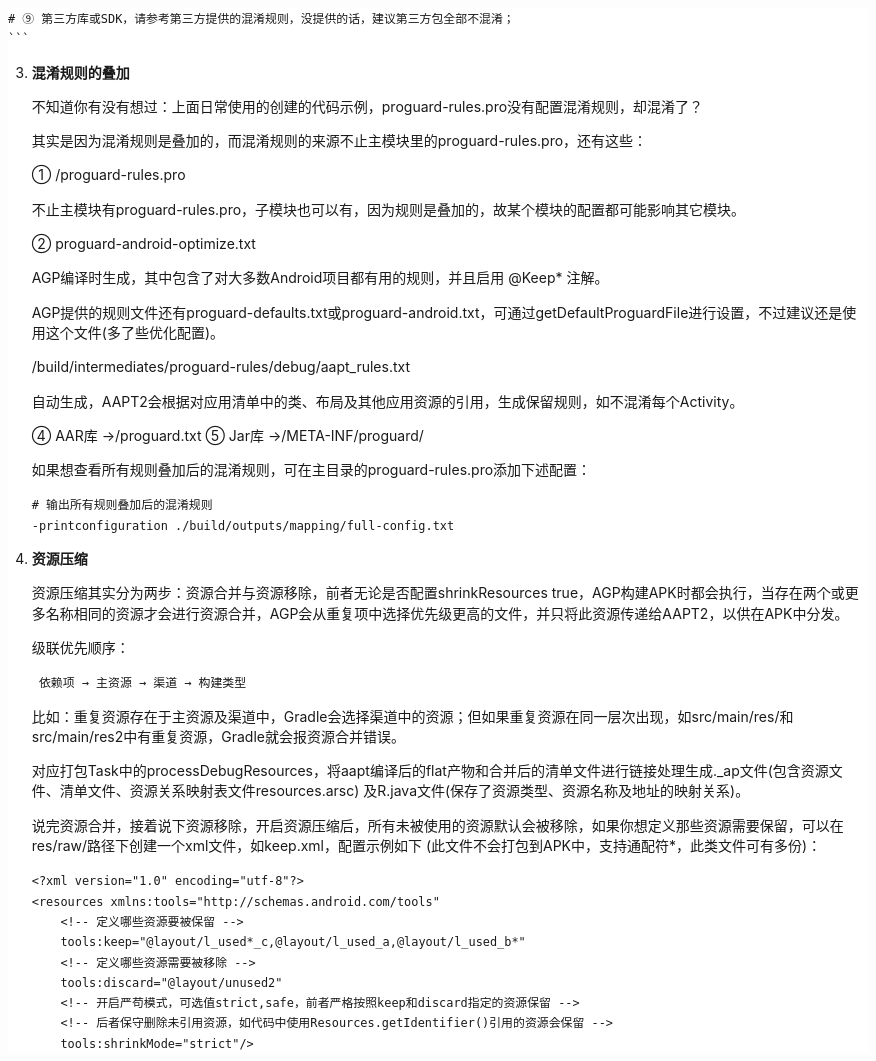     # ⑨ 第三方库或SDK，请参考第三方提供的混淆规则，没提供的话，建议第三方包全部不混淆；
    ```
    
3. **混淆规则的叠加**

    不知道你有没有想过：上面日常使用的创建的代码示例，proguard-rules.pro没有配置混淆规则，却混淆了？

    其实是因为混淆规则是叠加的，而混淆规则的来源不止主模块里的proguard-rules.pro，还有这些：
    
    ① /proguard-rules.pro
    
    不止主模块有proguard-rules.pro，子模块也可以有，因为规则是叠加的，故某个模块的配置都可能影响其它模块。
    
    ② proguard-android-optimize.txt
    
    AGP编译时生成，其中包含了对大多数Android项目都有用的规则，并且启用 @Keep* 注解。
    
    AGP提供的规则文件还有proguard-defaults.txt或proguard-android.txt，可通过getDefaultProguardFile进行设置，不过建议还是使用这个文件(多了些优化配置)。
    
    /build/intermediates/proguard-rules/debug/aapt_rules.txt
    
    自动生成，AAPT2会根据对应用清单中的类、布局及其他应用资源的引用，生成保留规则，如不混淆每个Activity。
    
    ④ AAR库 →/proguard.txt
    ⑤ Jar库 →/META-INF/proguard/
    
    如果想查看所有规则叠加后的混淆规则，可在主目录的proguard-rules.pro添加下述配置：
    
    ```
    # 输出所有规则叠加后的混淆规则
    -printconfiguration ./build/outputs/mapping/full-config.txt
    ```
    
4. **资源压缩**

    资源压缩其实分为两步：资源合并与资源移除，前者无论是否配置shrinkResources true，AGP构建APK时都会执行，当存在两个或更多名称相同的资源才会进行资源合并，AGP会从重复项中选择优先级更高的文件，并只将此资源传递给AAPT2，以供在APK中分发。
    
    级联优先顺序：
    
        依赖项 → 主资源 → 渠道 → 构建类型
    
    比如：重复资源存在于主资源及渠道中，Gradle会选择渠道中的资源；但如果重复资源在同一层次出现，如src/main/res/和src/main/res2中有重复资源，Gradle就会报资源合并错误。
    
    对应打包Task中的processDebugResources，将aapt编译后的flat产物和合并后的清单文件进行链接处理生成._ap文件(包含资源文件、清单文件、资源关系映射表文件resources.arsc) 及R.java文件(保存了资源类型、资源名称及地址的映射关系)。
    
    说完资源合并，接着说下资源移除，开启资源压缩后，所有未被使用的资源默认会被移除，如果你想定义那些资源需要保留，可以在res/raw/路径下创建一个xml文件，如keep.xml，配置示例如下 (此文件不会打包到APK中，支持通配符*，此类文件可有多份)：
    
    
    ```
    <?xml version="1.0" encoding="utf-8"?>
    <resources xmlns:tools="http://schemas.android.com/tools"
        <!-- 定义哪些资源要被保留 -->
        tools:keep="@layout/l_used*_c,@layout/l_used_a,@layout/l_used_b*"
        <!-- 定义哪些资源需要被移除 -->
        tools:discard="@layout/unused2"
        <!-- 开启严苟模式，可选值strict,safe，前者严格按照keep和discard指定的资源保留 -->
        <!-- 后者保守删除未引用资源，如代码中使用Resources.getIdentifier()引用的资源会保留 -->
        tools:shrinkMode="strict"/>
    ```
    